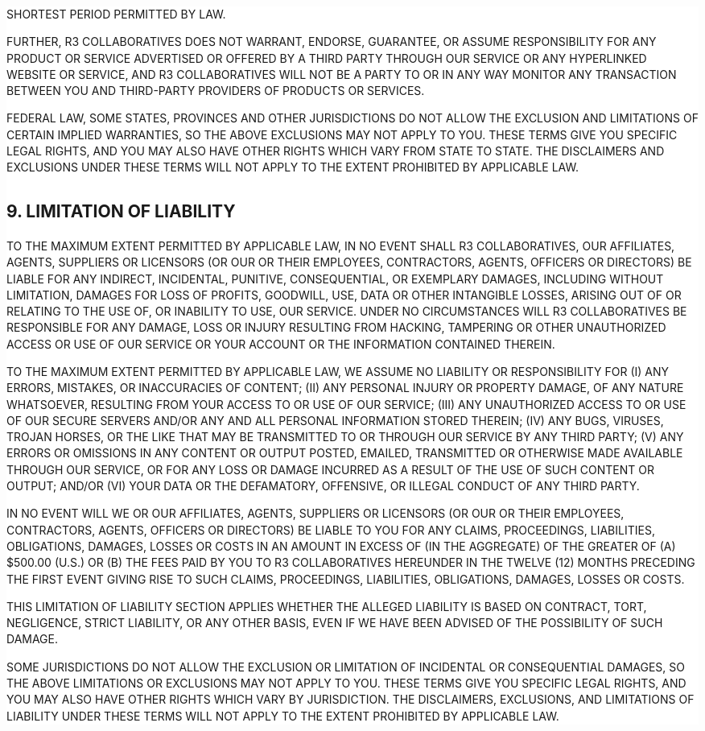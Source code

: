 SHORTEST PERIOD PERMITTED BY LAW.

FURTHER, R3 COLLABORATIVES DOES NOT WARRANT, ENDORSE, GUARANTEE, OR ASSUME
RESPONSIBILITY FOR ANY PRODUCT OR SERVICE ADVERTISED OR OFFERED BY A THIRD PARTY
THROUGH OUR SERVICE OR ANY HYPERLINKED WEBSITE OR SERVICE, AND R3 COLLABORATIVES
WILL NOT BE A PARTY TO OR IN ANY WAY MONITOR ANY TRANSACTION BETWEEN YOU AND
THIRD-PARTY PROVIDERS OF PRODUCTS OR SERVICES.

FEDERAL LAW, SOME STATES, PROVINCES AND OTHER JURISDICTIONS DO NOT ALLOW THE
EXCLUSION AND LIMITATIONS OF CERTAIN IMPLIED WARRANTIES, SO THE ABOVE EXCLUSIONS
MAY NOT APPLY TO YOU. THESE TERMS GIVE YOU SPECIFIC LEGAL RIGHTS, AND YOU MAY
ALSO HAVE OTHER RIGHTS WHICH VARY FROM STATE TO STATE. THE DISCLAIMERS AND
EXCLUSIONS UNDER THESE TERMS WILL NOT APPLY TO THE EXTENT PROHIBITED BY
APPLICABLE LAW.

## 9. LIMITATION OF LIABILITY

TO THE MAXIMUM EXTENT PERMITTED BY APPLICABLE LAW, IN NO EVENT SHALL R3
COLLABORATIVES, OUR AFFILIATES, AGENTS, SUPPLIERS OR LICENSORS (OR OUR OR THEIR
EMPLOYEES, CONTRACTORS, AGENTS, OFFICERS OR DIRECTORS) BE LIABLE FOR ANY
INDIRECT, INCIDENTAL, PUNITIVE, CONSEQUENTIAL, OR EXEMPLARY DAMAGES, INCLUDING
WITHOUT LIMITATION, DAMAGES FOR LOSS OF PROFITS, GOODWILL, USE, DATA OR OTHER
INTANGIBLE LOSSES, ARISING OUT OF OR RELATING TO THE USE OF, OR INABILITY TO
USE, OUR SERVICE. UNDER NO CIRCUMSTANCES WILL R3 COLLABORATIVES BE RESPONSIBLE
FOR ANY DAMAGE, LOSS OR INJURY RESULTING FROM HACKING, TAMPERING OR OTHER
UNAUTHORIZED ACCESS OR USE OF OUR SERVICE OR YOUR ACCOUNT OR THE INFORMATION
CONTAINED THEREIN.

TO THE MAXIMUM EXTENT PERMITTED BY APPLICABLE LAW, WE ASSUME NO LIABILITY OR
RESPONSIBILITY FOR (I) ANY ERRORS, MISTAKES, OR INACCURACIES OF CONTENT; (II)
ANY PERSONAL INJURY OR PROPERTY DAMAGE, OF ANY NATURE WHATSOEVER, RESULTING FROM
YOUR ACCESS TO OR USE OF OUR SERVICE; (III) ANY UNAUTHORIZED ACCESS TO OR USE OF
OUR SECURE SERVERS AND/OR ANY AND ALL PERSONAL INFORMATION STORED THEREIN; (IV)
ANY BUGS, VIRUSES, TROJAN HORSES, OR THE LIKE THAT MAY BE TRANSMITTED TO OR
THROUGH OUR SERVICE BY ANY THIRD PARTY; (V) ANY ERRORS OR OMISSIONS IN ANY
CONTENT OR OUTPUT POSTED, EMAILED, TRANSMITTED OR OTHERWISE MADE AVAILABLE
THROUGH OUR SERVICE, OR FOR ANY LOSS OR DAMAGE INCURRED AS A RESULT OF THE USE
OF SUCH CONTENT OR OUTPUT; AND/OR (VI) YOUR DATA OR THE DEFAMATORY, OFFENSIVE,
OR ILLEGAL CONDUCT OF ANY THIRD PARTY.

IN NO EVENT WILL WE OR OUR AFFILIATES, AGENTS, SUPPLIERS OR LICENSORS (OR OUR OR
THEIR EMPLOYEES, CONTRACTORS, AGENTS, OFFICERS OR DIRECTORS) BE LIABLE TO YOU
FOR ANY CLAIMS, PROCEEDINGS, LIABILITIES, OBLIGATIONS, DAMAGES, LOSSES OR COSTS
IN AN AMOUNT IN EXCESS OF (IN THE AGGREGATE) OF THE GREATER OF (A) $500.00
(U.S.) OR (B) THE FEES PAID BY YOU TO R3 COLLABORATIVES HEREUNDER IN THE TWELVE
(12) MONTHS PRECEDING THE FIRST EVENT GIVING RISE TO SUCH CLAIMS, PROCEEDINGS,
LIABILITIES, OBLIGATIONS, DAMAGES, LOSSES OR COSTS.

THIS LIMITATION OF LIABILITY SECTION APPLIES WHETHER THE ALLEGED LIABILITY IS
BASED ON CONTRACT, TORT, NEGLIGENCE, STRICT LIABILITY, OR ANY OTHER BASIS, EVEN
IF WE HAVE BEEN ADVISED OF THE POSSIBILITY OF SUCH DAMAGE.

SOME JURISDICTIONS DO NOT ALLOW THE EXCLUSION OR LIMITATION OF INCIDENTAL OR
CONSEQUENTIAL DAMAGES, SO THE ABOVE LIMITATIONS OR EXCLUSIONS MAY NOT APPLY TO
YOU. THESE TERMS GIVE YOU SPECIFIC LEGAL RIGHTS, AND YOU MAY ALSO HAVE OTHER
RIGHTS WHICH VARY BY JURISDICTION. THE DISCLAIMERS, EXCLUSIONS, AND LIMITATIONS
OF LIABILITY UNDER THESE TERMS WILL NOT APPLY TO THE EXTENT PROHIBITED BY
APPLICABLE LAW.
